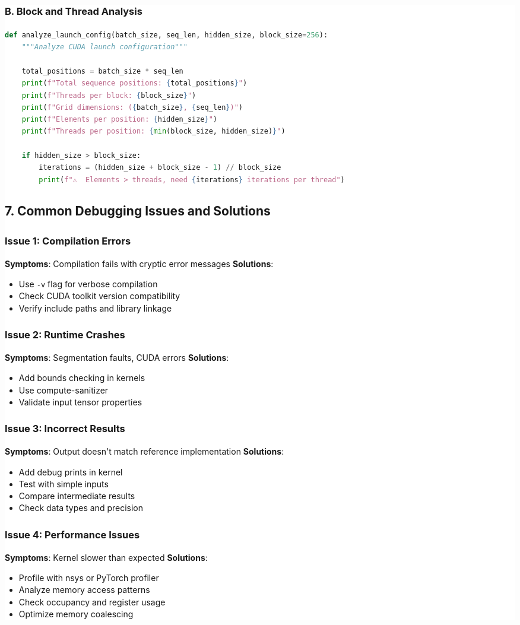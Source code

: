 ```python
```

### B. Block and Thread Analysis
```python
def analyze_launch_config(batch_size, seq_len, hidden_size, block_size=256):
    """Analyze CUDA launch configuration"""
    
    total_positions = batch_size * seq_len
    print(f"Total sequence positions: {total_positions}")
    print(f"Threads per block: {block_size}")
    print(f"Grid dimensions: ({batch_size}, {seq_len})")
    print(f"Elements per position: {hidden_size}")
    print(f"Threads per position: {min(block_size, hidden_size)}")
    
    if hidden_size > block_size:
        iterations = (hidden_size + block_size - 1) // block_size
        print(f"⚠️  Elements > threads, need {iterations} iterations per thread")
```

## 7. Common Debugging Issues and Solutions

### Issue 1: Compilation Errors
**Symptoms**: Compilation fails with cryptic error messages
**Solutions**:
- Use `-v` flag for verbose compilation
- Check CUDA toolkit version compatibility
- Verify include paths and library linkage

### Issue 2: Runtime Crashes
**Symptoms**: Segmentation faults, CUDA errors
**Solutions**:
- Add bounds checking in kernels
- Use compute-sanitizer
- Validate input tensor properties

### Issue 3: Incorrect Results
**Symptoms**: Output doesn't match reference implementation
**Solutions**:
- Add debug prints in kernel
- Test with simple inputs
- Compare intermediate results
- Check data types and precision

### Issue 4: Performance Issues
**Symptoms**: Kernel slower than expected
**Solutions**:
- Profile with nsys or PyTorch profiler
- Analyze memory access patterns
- Check occupancy and register usage
- Optimize memory coalescing
